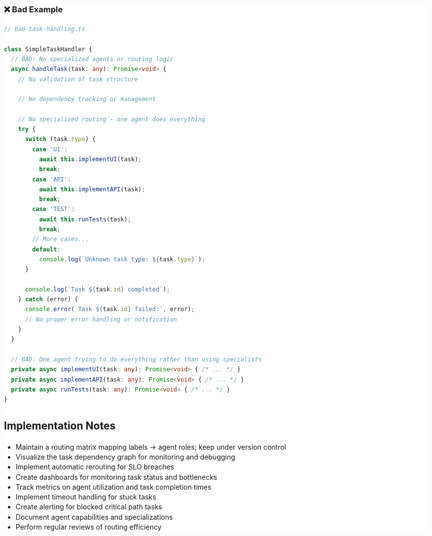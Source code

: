 ### ❌ Bad Example
```typescript
// bad-task-handling.ts

class SimpleTaskHandler {
  // BAD: No specialized agents or routing logic
  async handleTask(task: any): Promise<void> {
    // No validation of task structure
    
    // No dependency tracking or management
    
    // No specialized routing - one agent does everything
    try {
      switch (task.type) {
        case 'UI':
          await this.implementUI(task);
          break;
        case 'API':
          await this.implementAPI(task);
          break;
        case 'TEST':
          await this.runTests(task);
          break;
        // More cases...
        default:
          console.log(`Unknown task type: ${task.type}`);
      }
      
      console.log(`Task ${task.id} completed`);
    } catch (error) {
      console.error(`Task ${task.id} failed:`, error);
      // No proper error handling or notification
    }
  }
  
  // BAD: One agent trying to do everything rather than using specialists
  private async implementUI(task: any): Promise<void> { /* ... */ }
  private async implementAPI(task: any): Promise<void> { /* ... */ }
  private async runTests(task: any): Promise<void> { /* ... */ }
}
```

## Implementation Notes
- Maintain a routing matrix mapping labels → agent roles; keep under version control
- Visualize the task dependency graph for monitoring and debugging
- Implement automatic rerouting for SLO breaches
- Create dashboards for monitoring task status and bottlenecks
- Track metrics on agent utilization and task completion times
- Implement timeout handling for stuck tasks
- Create alerting for blocked critical path tasks
- Document agent capabilities and specializations
- Perform regular reviews of routing efficiency

